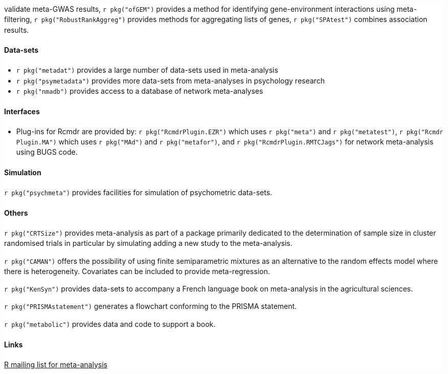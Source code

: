validate meta-GWAS results, `r pkg("ofGEM")` provides a
method for identifying gene-environment interactions using
meta-filtering, `r pkg("RobustRankAggreg")` provides methods
for aggregating lists of genes, `r pkg("SPAtest")` combines
association results.

#### Data-sets

-   `r pkg("metadat")` provides a large number of data-sets
    used in meta-analysis
-   `r pkg("psymetadata")` provides more data-sets from
    meta-analyses in psychology research
-   `r pkg("nmadb")` provides access to a database of
    network meta-analyses

#### Interfaces

-   Plug-ins for Rcmdr are provided by:
    `r pkg("RcmdrPlugin.EZR")` which uses
    `r pkg("meta")` and `r pkg("metatest")`,
    `r pkg("RcmdrPlugin.MA")` which uses
    `r pkg("MAd")` and `r pkg("metafor")`, and
    `r pkg("RcmdrPlugin.RMTCJags")` for network
    meta-analysis using BUGS code.

#### Simulation

`r pkg("psychmeta")` provides facilities for simulation of
psychometric data-sets.

#### Others

`r pkg("CRTSize")` provides meta-analysis as part of a
package primarily dedicated to the determination of sample size in
cluster randomised trials in particular by simulating adding a new study
to the meta-analysis.

`r pkg("CAMAN")` offers the possibility of using finite
semiparametric mixtures as an alternative to the random effects model
where there is heterogeneity. Covariates can be included to provide
meta-regression.

`r pkg("KenSyn")` provides data-sets to accompany a French
language book on meta-analysis in the agricultural sciences.

`r pkg("PRISMAstatement")` generates a flowchart conforming
to the PRISMA statement.

`r pkg("metabolic")` provides data and code to support a book.

#### Links

[R mailing list for meta-analysis](https://stat.ethz.ch/mailman/listinfo/r-sig-meta-analysis/)
